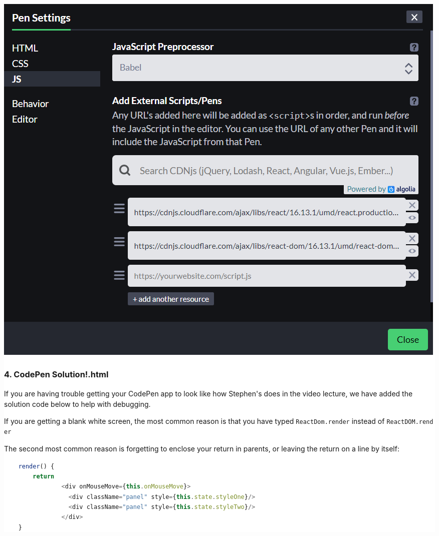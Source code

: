 ![image-20200326221518247](./modern-react.assets/image-20200326221518247.png)

### 4. CodePen Solution!.html

If you are having trouble getting your CodePen app to look like how Stephen's does in the video lecture, we have added the solution code below to help with debugging.

If you are getting a blank white screen, the most common reason is that you have typed `ReactDom.render` instead of `ReactDOM.render`

The second most common reason is forgetting to enclose your return in parents, or leaving the return on a line by itself:

```js
    render() {
        return 
                <div onMouseMove={this.onMouseMove}>
                  <div className="panel" style={this.state.styleOne}/>
                  <div className="panel" style={this.state.styleTwo}/>
                </div>
    }
```
